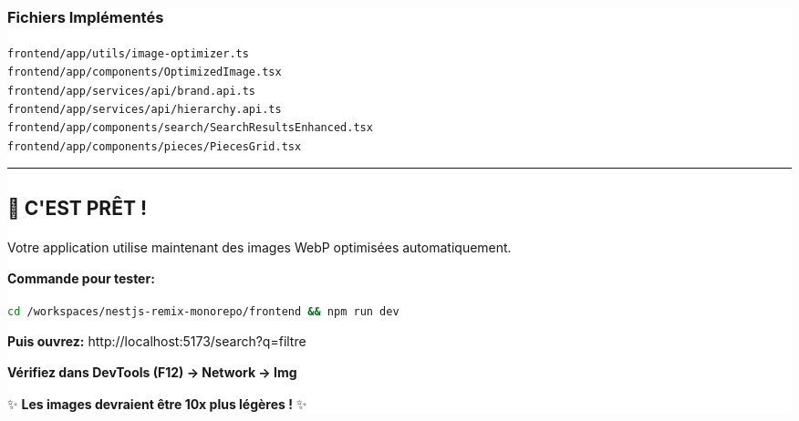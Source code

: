 ### Fichiers Implémentés
```
frontend/app/utils/image-optimizer.ts
frontend/app/components/OptimizedImage.tsx
frontend/app/services/api/brand.api.ts
frontend/app/services/api/hierarchy.api.ts
frontend/app/components/search/SearchResultsEnhanced.tsx
frontend/app/components/pieces/PiecesGrid.tsx
```

---

## 🎉 C'EST PRÊT !

Votre application utilise maintenant des images WebP optimisées automatiquement.

**Commande pour tester:**
```bash
cd /workspaces/nestjs-remix-monorepo/frontend && npm run dev
```

**Puis ouvrez:** http://localhost:5173/search?q=filtre

**Vérifiez dans DevTools (F12) → Network → Img**

✨ **Les images devraient être 10x plus légères !** ✨
